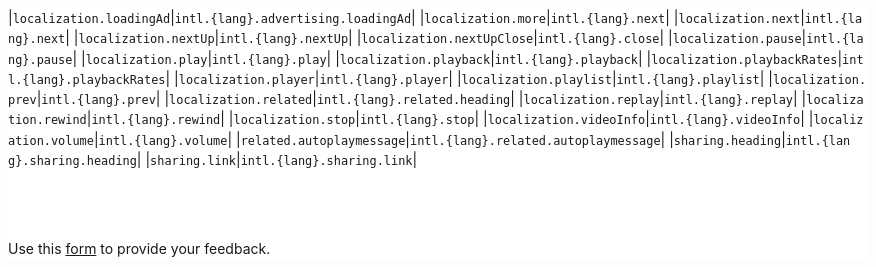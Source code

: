 |`localization.loadingAd`|`intl.{lang}.advertising.loadingAd`|
|`localization.more`|`intl.{lang}.next`|
|`localization.next`|`intl.{lang}.next`|
|`localization.nextUp`|`intl.{lang}.nextUp`|
|`localization.nextUpClose`|`intl.{lang}.close`|
|`localization.pause`|`intl.{lang}.pause`|
|`localization.play`|`intl.{lang}.play`|
|`localization.playback`|`intl.{lang}.playback`|
|`localization.playbackRates`|`intl.{lang}.playbackRates`|
|`localization.player`|`intl.{lang}.player`|
|`localization.playlist`|`intl.{lang}.playlist`|
|`localization.prev`|`intl.{lang}.prev`|
|`localization.related`|`intl.{lang}.related.heading`|
|`localization.replay`|`intl.{lang}.replay`|
|`localization.rewind`|`intl.{lang}.rewind`|
|`localization.stop`|`intl.{lang}.stop`|
|`localization.videoInfo`|`intl.{lang}.videoInfo`|
|`localization.volume`|`intl.{lang}.volume`|
|`related.autoplaymessage`|`intl.{lang}.related.autoplaymessage`|
|`sharing.heading`|`intl.{lang}.sharing.heading`|
|`sharing.link`|`intl.{lang}.sharing.link`|

<br/><br/>
<div id="wufoo-mff60sc1xnn4cu">
Use this <a href="https://jwplayerdocs.wufoo.com/forms/mff60sc1xnn4cu">form</a> to provide your feedback.
</div>
<script type="text/javascript">var mff60sc1xnn4cu;(function(d, t) {
var s = d.createElement(t), options = {
'userName':'jwplayerdocs',
'formHash':'mff60sc1xnn4cu',
'autoResize':true,
'height':'288',
'async':true,
'host':'wufoo.com',
'header':'show',
'ssl':true,
'defaultValues': 'field118=' + location.pathname};
s.src = ('https:' == d.location.protocol ? 'https://' : 'http://') + 'www.wufoo.com/scripts/embed/form.js';
s.onload = s.onreadystatechange = function() {
var rs = this.readyState; if (rs) if (rs != 'complete') if (rs != 'loaded') return;
try { mff60sc1xnn4cu = new WufooForm();mff60sc1xnn4cu.initialize(options);mff60sc1xnn4cu.display(); } catch (e) {}};
var scr = d.getElementsByTagName(t)[0], par = scr.parentNode; par.insertBefore(s, scr);
})(document, 'script');</script>
